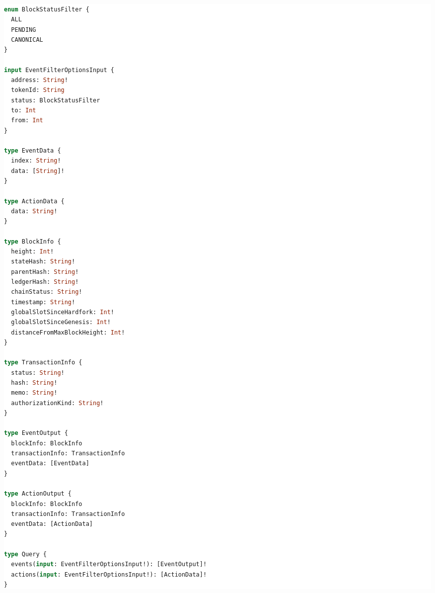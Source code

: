 ```graphql
enum BlockStatusFilter {
  ALL
  PENDING
  CANONICAL
}

input EventFilterOptionsInput {
  address: String!
  tokenId: String
  status: BlockStatusFilter
  to: Int
  from: Int
}

type EventData {
  index: String!
  data: [String]!
}

type ActionData {
  data: String!
}

type BlockInfo {
  height: Int!
  stateHash: String!
  parentHash: String!
  ledgerHash: String!
  chainStatus: String!
  timestamp: String!
  globalSlotSinceHardfork: Int!
  globalSlotSinceGenesis: Int!
  distanceFromMaxBlockHeight: Int!
}

type TransactionInfo {
  status: String!
  hash: String!
  memo: String!
  authorizationKind: String!
}

type EventOutput {
  blockInfo: BlockInfo
  transactionInfo: TransactionInfo
  eventData: [EventData]
}

type ActionOutput {
  blockInfo: BlockInfo
  transactionInfo: TransactionInfo
  eventData: [ActionData]
}

type Query {
  events(input: EventFilterOptionsInput!): [EventOutput]!
  actions(input: EventFilterOptionsInput!): [ActionData]!
}
```
